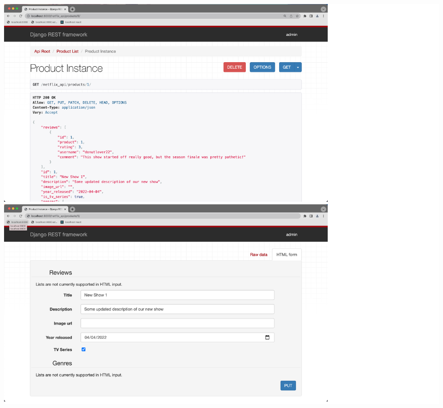 <img src="../page-resources/drf_api_view_2.png" width=640>

<img src="../page-resources/drf_api_view_3.png" width=640>
